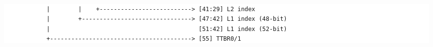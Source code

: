 ```
            |        |    +--------------------------> [41:29] L2 index
            |        +-------------------------------> [47:42] L1 index (48-bit)
            |                                          [51:42] L1 index (52-bit)
            +----------------------------------------> [55] TTBR0/1
```

